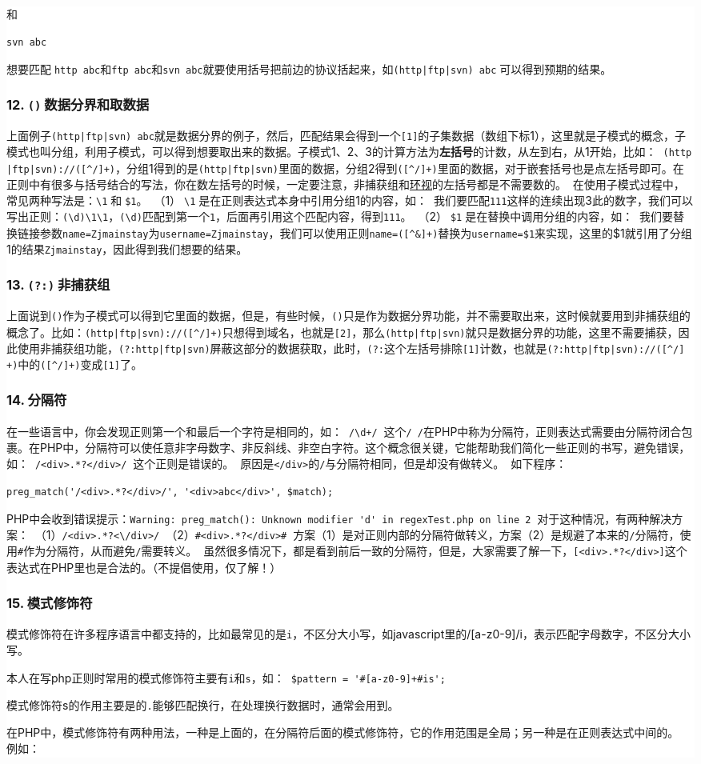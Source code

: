 和

 `svn abc`

想要匹配 `http abc`和`ftp abc`和`svn abc`就要使用括号把前边的协议括起来，如`(http|ftp|svn) abc` 可以得到预期的结果。

### 12. `()` 数据分界和取数据

上面例子`(http|ftp|svn) abc`就是数据分界的例子，然后，匹配结果会得到一个`[1]`的子集数据（数组下标1），这里就是子模式的概念，子模式也叫分组，利用子模式，可以得到想要取出来的数据。子模式1、2、3的计算方法为**左括号**的计数，从左到右，从1开始，比如： 
`(http|ftp|svn)://([^/]+)`，分组1得到的是`(http|ftp|svn)`里面的数据，分组2得到`([^/]+)`里面的数据，对于嵌套括号也是点左括号即可。在正则中有很多与括号结合的写法，你在数左括号的时候，一定要注意，非捕获组和[环视](http://www.zjmainstay.cn/deep-regexp#%E6%A6%82%E5%BF%B5%E5%9B%9B%E7%8E%AF%E8%A7%86%E6%96%AD%E8%A8%80%E9%9B%B6%E5%AE%BD%E6%96%AD%E8%A8%80 "环视")的左括号都是不需要数的。 
在使用子模式过程中，常见两种写法是：`\1` 和 `$1`。 
（1） `\1` 是在正则表达式本身中引用分组1的内容，如： 
我们要匹配`111`这样的连续出现3此的数字，我们可以写出正则：`(\d)\1\1`，`(\d)`匹配到第一个`1`，后面再引用这个匹配内容，得到`111`。 
（2） `$1` 是在替换中调用分组的内容，如： 
我们要替换链接参数`name=Zjmainstay`为`username=Zjmainstay`，我们可以使用正则`name=([^&]+)`替换为`username=$1`来实现，这里的$1就引用了分组1的结果`Zjmainstay`，因此得到我们想要的结果。

### 13. `(?:)` 非捕获组

上面说到`()`作为子模式可以得到它里面的数据，但是，有些时候，`()`只是作为数据分界功能，并不需要取出来，这时候就要用到非捕获组的概念了。比如：`(http|ftp|svn)://([^/]+)`只想得到域名，也就是`[2]`，那么`(http|ftp|svn)`就只是数据分界的功能，这里不需要捕获，因此使用非捕获组功能，`(?:http|ftp|svn)`屏蔽这部分的数据获取，此时，`(?:`这个左括号排除`[1]`计数，也就是`(?:http|ftp|svn)://([^/]+)`中的`([^/]+)`变成`[1]`了。

### 14\. 分隔符

在一些语言中，你会发现正则第一个和最后一个字符是相同的，如： 
`/\d+/` 
这个`/ /`在PHP中称为分隔符，正则表达式需要由分隔符闭合包裹。在PHP中，分隔符可以使任意非字母数字、非反斜线、非空白字符。这个概念很关键，它能帮助我们简化一些正则的书写，避免错误，如： 
`/<div>.*?</div>/` 
这个正则是错误的。 
原因是`</div>`的`/`与分隔符相同，但是却没有做转义。 
如下程序：

 `preg_match('/<div>.*?</div>/', '<div>abc</div>', $match);`

PHP中会收到错误提示：`Warning: preg_match(): Unknown modifier 'd' in regexTest.php on line 2` 
对于这种情况，有两种解决方案： 
（1）`/<div>.*?<\/div>/` 
（2）`#<div>.*?</div>#` 
方案（1）是对正则内部的分隔符做转义，方案（2）是规避了本来的`/`分隔符，使用`#`作为分隔符，从而避免`/`需要转义。 
虽然很多情况下，都是看到前后一致的分隔符，但是，大家需要了解一下，`[<div>.*?</div>]`这个表达式在PHP里也是合法的。（不提倡使用，仅了解！）

### 15\. 模式修饰符

模式修饰符在许多程序语言中都支持的，比如最常见的是`i`，不区分大小写，如javascript里的/[a-z0-9]/i，表示匹配字母数字，不区分大小写。

本人在写php正则时常用的模式修饰符主要有`i`和`s`，如： 
`$pattern = '#[a-z0-9]+#is';`

模式修饰符s的作用主要是的`.`能够匹配换行，在处理换行数据时，通常会用到。

在PHP中，模式修饰符有两种用法，一种是上面的，在分隔符后面的模式修饰符，它的作用范围是全局；另一种是在正则表达式中间的。 
例如：
